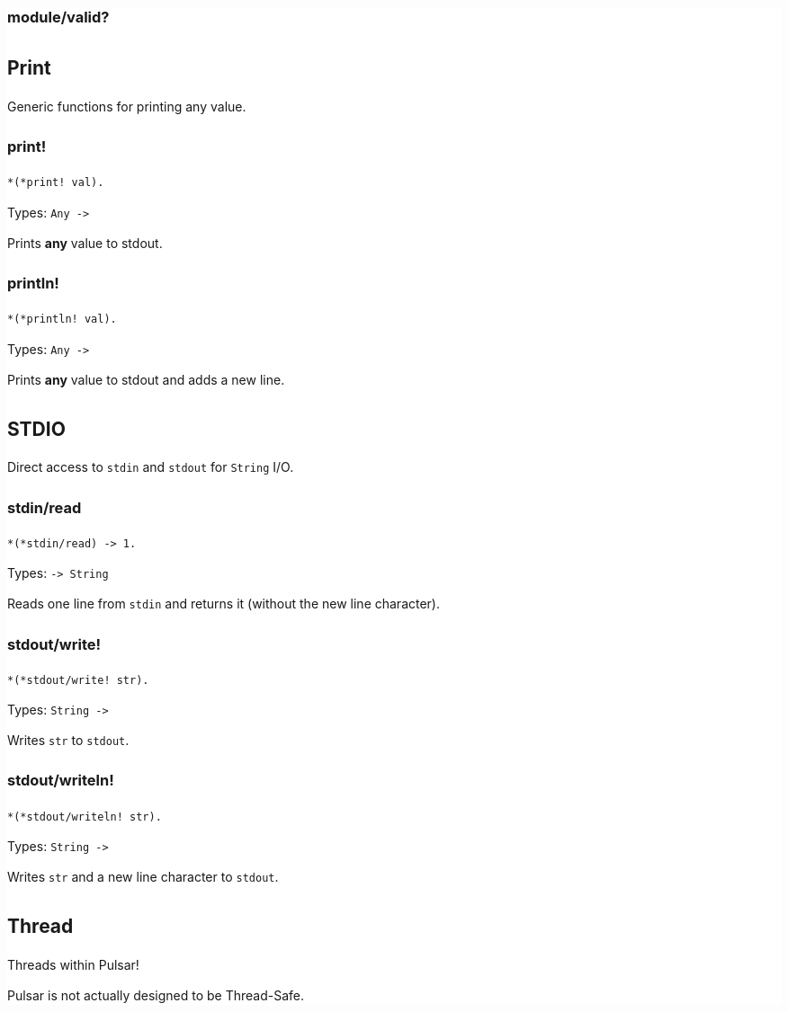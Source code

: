 ### module/valid?

## Print

Generic functions for printing any value.

### print!

`*(*print! val).`

Types: `Any ->`

Prints **any** value to stdout.

### println!

`*(*println! val).`

Types: `Any ->`

Prints **any** value to stdout and adds a new line.

## STDIO

Direct access to `stdin` and `stdout` for `String` I/O.

### stdin/read

`*(*stdin/read) -> 1.`

Types: `-> String`

Reads one line from `stdin` and returns it (without the new line character).

### stdout/write!

`*(*stdout/write! str).`

Types: `String ->`

Writes `str` to `stdout`.

### stdout/writeln!

`*(*stdout/writeln! str).`

Types: `String ->`

Writes `str` and a new line character to `stdout`.

## Thread

Threads within Pulsar!

Pulsar is not actually designed to be Thread-Safe.

